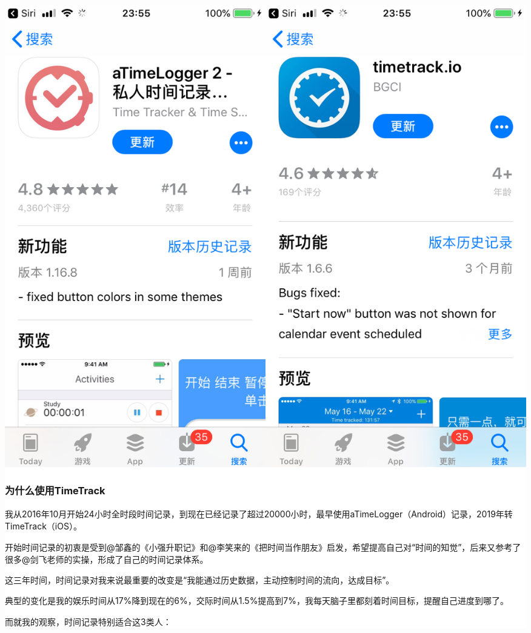 ![AppStore](../.gitbook/assets/2.24-zhang-pin-tu.png)

### 为什么使用TimeTrack <a id="&#x4E3A;&#x4EC0;&#x4E48;&#x4F7F;&#x7528;timetrack"></a>

我从2016年10月开始24小时全时段时间记录，到现在已经记录了超过20000小时，最早使用aTimeLogger（Android）记录，2019年转TimeTrack（iOS）。

开始时间记录的初衷是受到@邹鑫的《小强升职记》和@李笑来的《把时间当作朋友》启发，希望提高自己对“时间的知觉”，后来又参考了很多@剑飞老师的实操，形成了自己的时间记录体系。 

这三年时间，时间记录对我来说最重要的改变是“我能通过历史数据，主动控制时间的流向，达成目标”。

典型的变化是我的娱乐时间从17%降到现在的6%，交际时间从1.5%提高到7%，我每天脑子里都刻着时间目标，提醒自己进度到哪了。 

而就我的观察，时间记录特别适合这3类人：
